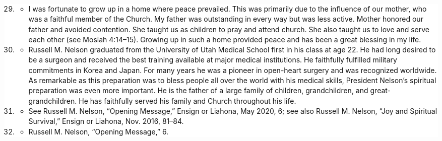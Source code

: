 29. - I was fortunate to grow up in a home where peace prevailed. This was primarily due to the influence of our mother, who was a faithful member of the Church. My father was outstanding in every way but was less active. Mother honored our father and avoided contention. She taught us as children to pray and attend church. She also taught us to love and serve each other (see Mosiah 4:14–15). Growing up in such a home provided peace and has been a great blessing in my life.
30. - Russell M. Nelson graduated from the University of Utah Medical School first in his class at age 22. He had long desired to be a surgeon and received the best training available at major medical institutions. He faithfully fulfilled military commitments in Korea and Japan. For many years he was a pioneer in open-heart surgery and was recognized worldwide. As remarkable as this preparation was to bless people all over the world with his medical skills, President Nelson’s spiritual preparation was even more important. He is the father of a large family of children, grandchildren, and great-grandchildren. He has faithfully served his family and Church throughout his life.
31. - See Russell M. Nelson, “Opening Message,” Ensign or Liahona, May 2020, 6; see also Russell M. Nelson, “Joy and Spiritual Survival,” Ensign or Liahona, Nov. 2016, 81–84.
32. - Russell M. Nelson, “Opening Message,” 6.